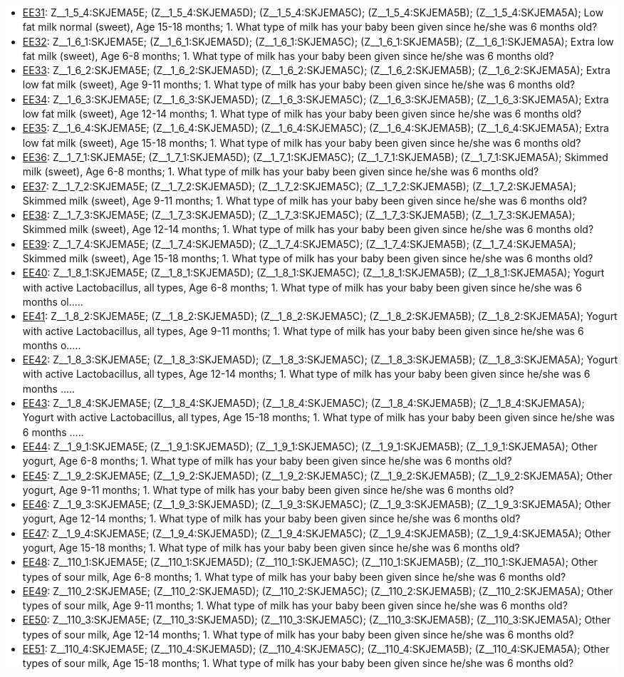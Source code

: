 - [EE31](PDB315_Skjema5_18mnd_v12.md#EE31): Z__1_5_4:SKJEMA5E; (Z__1_5_4:SKJEMA5D); (Z__1_5_4:SKJEMA5C); (Z__1_5_4:SKJEMA5B); (Z__1_5_4:SKJEMA5A); Low fat milk normal (sweet), Age 15-18 months; 1. What type of milk has your baby been given since he/she was 6 months old?
- [EE32](PDB315_Skjema5_18mnd_v12.md#EE32): Z__1_6_1:SKJEMA5E; (Z__1_6_1:SKJEMA5D); (Z__1_6_1:SKJEMA5C); (Z__1_6_1:SKJEMA5B); (Z__1_6_1:SKJEMA5A); Extra low fat milk (sweet), Age 6-8 months; 1. What type of milk has your baby been given since he/she was 6 months old?
- [EE33](PDB315_Skjema5_18mnd_v12.md#EE33): Z__1_6_2:SKJEMA5E; (Z__1_6_2:SKJEMA5D); (Z__1_6_2:SKJEMA5C); (Z__1_6_2:SKJEMA5B); (Z__1_6_2:SKJEMA5A); Extra low fat milk (sweet), Age 9-11 months; 1. What type of milk has your baby been given since he/she was 6 months old?
- [EE34](PDB315_Skjema5_18mnd_v12.md#EE34): Z__1_6_3:SKJEMA5E; (Z__1_6_3:SKJEMA5D); (Z__1_6_3:SKJEMA5C); (Z__1_6_3:SKJEMA5B); (Z__1_6_3:SKJEMA5A); Extra low fat milk (sweet), Age 12-14 months; 1. What type of milk has your baby been given since he/she was 6 months old?
- [EE35](PDB315_Skjema5_18mnd_v12.md#EE35): Z__1_6_4:SKJEMA5E; (Z__1_6_4:SKJEMA5D); (Z__1_6_4:SKJEMA5C); (Z__1_6_4:SKJEMA5B); (Z__1_6_4:SKJEMA5A); Extra low fat milk (sweet), Age 15-18 months; 1. What type of milk has your baby been given since he/she was 6 months old?
- [EE36](PDB315_Skjema5_18mnd_v12.md#EE36): Z__1_7_1:SKJEMA5E; (Z__1_7_1:SKJEMA5D); (Z__1_7_1:SKJEMA5C); (Z__1_7_1:SKJEMA5B); (Z__1_7_1:SKJEMA5A); Skimmed milk (sweet), Age 6-8 months; 1. What type of milk has your baby been given since he/she was 6 months old?
- [EE37](PDB315_Skjema5_18mnd_v12.md#EE37): Z__1_7_2:SKJEMA5E; (Z__1_7_2:SKJEMA5D); (Z__1_7_2:SKJEMA5C); (Z__1_7_2:SKJEMA5B); (Z__1_7_2:SKJEMA5A); Skimmed milk (sweet), Age 9-11 months; 1. What type of milk has your baby been given since he/she was 6 months old?
- [EE38](PDB315_Skjema5_18mnd_v12.md#EE38): Z__1_7_3:SKJEMA5E; (Z__1_7_3:SKJEMA5D); (Z__1_7_3:SKJEMA5C); (Z__1_7_3:SKJEMA5B); (Z__1_7_3:SKJEMA5A); Skimmed milk (sweet), Age 12-14 months; 1. What type of milk has your baby been given since he/she was 6 months old?
- [EE39](PDB315_Skjema5_18mnd_v12.md#EE39): Z__1_7_4:SKJEMA5E; (Z__1_7_4:SKJEMA5D); (Z__1_7_4:SKJEMA5C); (Z__1_7_4:SKJEMA5B); (Z__1_7_4:SKJEMA5A); Skimmed milk (sweet), Age 15-18 months; 1. What type of milk has your baby been given since he/she was 6 months old?
- [EE40](PDB315_Skjema5_18mnd_v12.md#EE40): Z__1_8_1:SKJEMA5E; (Z__1_8_1:SKJEMA5D); (Z__1_8_1:SKJEMA5C); (Z__1_8_1:SKJEMA5B); (Z__1_8_1:SKJEMA5A); Yogurt with active Lactobacillus, all types, Age 6-8 months; 1. What type of milk has your baby been given since he/she was 6 months ol.....
- [EE41](PDB315_Skjema5_18mnd_v12.md#EE41): Z__1_8_2:SKJEMA5E; (Z__1_8_2:SKJEMA5D); (Z__1_8_2:SKJEMA5C); (Z__1_8_2:SKJEMA5B); (Z__1_8_2:SKJEMA5A); Yogurt with active Lactobacillus, all types, Age 9-11 months; 1. What type of milk has your baby been given since he/she was 6 months o.....
- [EE42](PDB315_Skjema5_18mnd_v12.md#EE42): Z__1_8_3:SKJEMA5E; (Z__1_8_3:SKJEMA5D); (Z__1_8_3:SKJEMA5C); (Z__1_8_3:SKJEMA5B); (Z__1_8_3:SKJEMA5A); Yogurt with active Lactobacillus, all types, Age 12-14 months; 1. What type of milk has your baby been given since he/she was 6 months .....
- [EE43](PDB315_Skjema5_18mnd_v12.md#EE43): Z__1_8_4:SKJEMA5E; (Z__1_8_4:SKJEMA5D); (Z__1_8_4:SKJEMA5C); (Z__1_8_4:SKJEMA5B); (Z__1_8_4:SKJEMA5A); Yogurt with active Lactobacillus, all types, Age 15-18 months; 1. What type of milk has your baby been given since he/she was 6 months .....
- [EE44](PDB315_Skjema5_18mnd_v12.md#EE44): Z__1_9_1:SKJEMA5E; (Z__1_9_1:SKJEMA5D); (Z__1_9_1:SKJEMA5C); (Z__1_9_1:SKJEMA5B); (Z__1_9_1:SKJEMA5A); Other yogurt, Age 6-8 months; 1. What type of milk has your baby been given since he/she was 6 months old?
- [EE45](PDB315_Skjema5_18mnd_v12.md#EE45): Z__1_9_2:SKJEMA5E; (Z__1_9_2:SKJEMA5D); (Z__1_9_2:SKJEMA5C); (Z__1_9_2:SKJEMA5B); (Z__1_9_2:SKJEMA5A); Other yogurt, Age 9-11 months; 1. What type of milk has your baby been given since he/she was 6 months old?
- [EE46](PDB315_Skjema5_18mnd_v12.md#EE46): Z__1_9_3:SKJEMA5E; (Z__1_9_3:SKJEMA5D); (Z__1_9_3:SKJEMA5C); (Z__1_9_3:SKJEMA5B); (Z__1_9_3:SKJEMA5A); Other yogurt, Age 12-14 months; 1. What type of milk has your baby been given since he/she was 6 months old?
- [EE47](PDB315_Skjema5_18mnd_v12.md#EE47): Z__1_9_4:SKJEMA5E; (Z__1_9_4:SKJEMA5D); (Z__1_9_4:SKJEMA5C); (Z__1_9_4:SKJEMA5B); (Z__1_9_4:SKJEMA5A); Other yogurt, Age 15-18 months; 1. What type of milk has your baby been given since he/she was 6 months old?
- [EE48](PDB315_Skjema5_18mnd_v12.md#EE48): Z__110_1:SKJEMA5E; (Z__110_1:SKJEMA5D); (Z__110_1:SKJEMA5C); (Z__110_1:SKJEMA5B); (Z__110_1:SKJEMA5A); Other types of sour milk, Age 6-8 months; 1. What type of milk has your baby been given since he/she was 6 months old?
- [EE49](PDB315_Skjema5_18mnd_v12.md#EE49): Z__110_2:SKJEMA5E; (Z__110_2:SKJEMA5D); (Z__110_2:SKJEMA5C); (Z__110_2:SKJEMA5B); (Z__110_2:SKJEMA5A); Other types of sour milk, Age 9-11 months; 1. What type of milk has your baby been given since he/she was 6 months old?
- [EE50](PDB315_Skjema5_18mnd_v12.md#EE50): Z__110_3:SKJEMA5E; (Z__110_3:SKJEMA5D); (Z__110_3:SKJEMA5C); (Z__110_3:SKJEMA5B); (Z__110_3:SKJEMA5A); Other types of sour milk, Age 12-14 months; 1. What type of milk has your baby been given since he/she was 6 months old?
- [EE51](PDB315_Skjema5_18mnd_v12.md#EE51): Z__110_4:SKJEMA5E; (Z__110_4:SKJEMA5D); (Z__110_4:SKJEMA5C); (Z__110_4:SKJEMA5B); (Z__110_4:SKJEMA5A); Other types of sour milk, Age 15-18 months; 1. What type of milk has your baby been given since he/she was 6 months old?